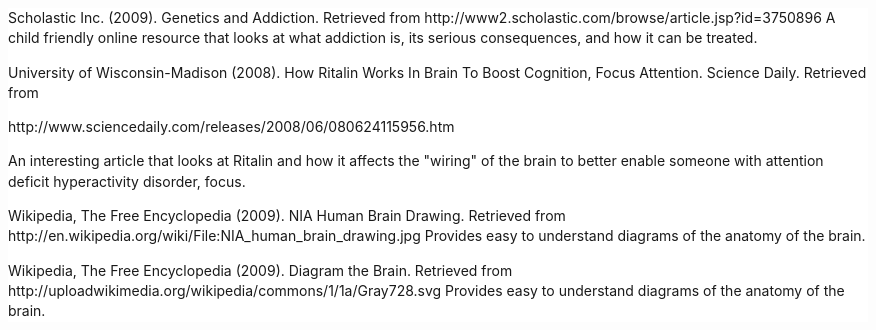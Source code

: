 <p>
    Scholastic Inc. (2009). Genetics and Addiction. Retrieved from http://www2.scholastic.com/browse/article.jsp?id=3750896  A child friendly online resource that looks at what addiction is, its serious consequences, and how it can be treated.
   </p>
   <p>
    University of Wisconsin-Madison (2008). How Ritalin Works In Brain To Boost Cognition, Focus Attention. Science Daily. Retrieved from
   </p>
   <p>
    http://www.sciencedaily.com/releases/2008/06/080624115956.htm
   </p>
   <p>
    An interesting article that looks at Ritalin and how it affects the "wiring" of the brain to better enable someone with attention deficit hyperactivity disorder, focus.
   </p>
<p>
    Wikipedia, The Free Encyclopedia (2009). NIA Human Brain Drawing. Retrieved from  http://en.wikipedia.org/wiki/File:NIA_human_brain_drawing.jpg Provides easy to understand diagrams of the anatomy of the brain.
   </p>
<p>
    Wikipedia, The Free Encyclopedia (2009). Diagram the Brain. Retrieved from http://uploadwikimedia.org/wikipedia/commons/1/1a/Gray728.svg   Provides easy to understand diagrams of the anatomy of the brain.
   </p>
</font>
 </p>

</body>

